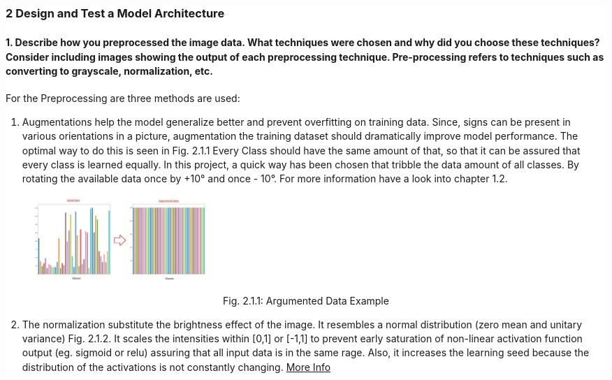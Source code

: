 

### 2 Design and Test a Model Architecture

#### 1. Describe how you preprocessed the image data. What techniques were chosen and why did you choose these techniques? Consider including images showing the output of each preprocessing technique. Pre-processing refers to techniques such as converting to grayscale, normalization, etc. 

For the Preprocessing are three methods are used:

1) Augmentations help the model generalize better and prevent overfitting on training data. Since, signs can be present in various orientations in a picture, augmentation the training dataset should dramatically improve model performance. The optimal way to do this is seen in Fig. 2.1.1 Every Class should have the same amount of that, so that it can be assured that every class is learned equally. In this project, a quick way has been chosen that tribble the data amount of all classes. By rotating the available data once by +10° and once - 10°. For more information have a look into chapter 1.2.

<figure>
 <img src="./examples/Argumented_Data_Example.jpg" width="250" alt="Net" />
 <figcaption>
 <p></p> 
 <p style="text-align: center;"> Fig. 2.1.1: Argumented Data Example</p> 
 </figcaption>
</figure>
 <p></p>

2) The normalization substitute the brightness effect of the image. It resembles a normal distribution (zero mean and unitary variance) Fig. 2.1.2. It scales the intensities within [0,1] or [-1,1] to prevent early saturation of non-linear activation function output (eg. sigmoid or relu) assuring that all input data is in the same rage. Also, it increases the learning seed because the distribution of the activations is not constantly changing. [More Info](https://stats.stackexchange.com/questions/185853/why-do-we-need-to-normalize-the-images-before-we-put-them-into-cnn)
